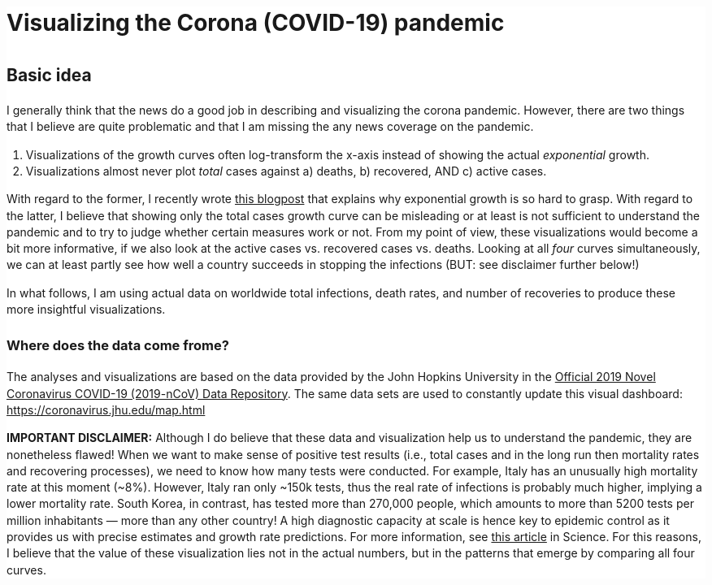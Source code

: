 
# Visualizing the Corona (COVID-19) pandemic

## Basic idea

I generally think that the news do a good job in describing and
visualizing the corona pandemic. However, there are two things that I
believe are quite problematic and that I am missing the any news
coverage on the pandemic.

1.  Visualizations of the growth curves often log-transform the x-axis
    instead of showing the actual *exponential* growth.
2.  Visualizations almost never plot *total* cases against a) deaths, b)
    recovered, AND c) active cases.

With regard to the former, I recently wrote [this
blogpost](http://philippmasur.de/blog/2020/03/13/understanding-exponential-growth-the-corona-pandemic/)
that explains why exponential growth is so hard to grasp. With regard to
the latter, I believe that showing only the total cases growth curve can
be misleading or at least is not sufficient to understand the pandemic
and to try to judge whether certain measures work or not. From my point
of view, these visualizations would become a bit more informative, if we
also look at the active cases vs. recovered cases vs. deaths. Looking at
all *four* curves simultaneously, we can at least partly see how well a
country succeeds in stopping the infections (BUT: see disclaimer further
below\!)

In what follows, I am using actual data on worldwide total infections,
death rates, and number of recoveries to produce these more insightful
visualizations.

### Where does the data come frome?

The analyses and visualizations are based on the data provided by the
John Hopkins University in the [Official 2019 Novel Coronavirus COVID-19
(2019-nCoV) Data
Repository](https://github.com/CSSEGISandData/COVID-19). The same data
sets are used to constantly update this visual dashboard:
<https://coronavirus.jhu.edu/map.html>

**IMPORTANT DISCLAIMER:** Although I do believe that these data and
visualization help us to understand the pandemic, they are nonetheless
flawed\! When we want to make sense of positive test results (i.e.,
total cases and in the long run then mortality rates and recovering
processes), we need to know how many tests were conducted. For example,
Italy has an unusually high mortality rate at this moment (\~8%).
However, Italy ran only \~150k tests, thus the real rate of infections
is probably much higher, implying a lower mortality rate. South Korea,
in contrast, has tested more than 270,000 people, which amounts to more
than 5200 tests per million inhabitants — more than any other country\!
A high diagnostic capacity at scale is hence key to epidemic control as
it provides us with precise estimates and growth rate predictions. For
more information, see [this
article](https://www.sciencemag.org/news/2020/03/coronavirus-cases-have-dropped-sharply-south-korea-whats-secret-its-success?fbclid=IwAR3BnhqQMxCdu8-fQelEkWIDQn-j9UASV773Xl-WbIy8l7M5ZVSQpHFgkL8)
in Science. For this reasons, I believe that the value of these
visualization lies not in the actual numbers, but in the patterns that
emerge by comparing all four curves.
